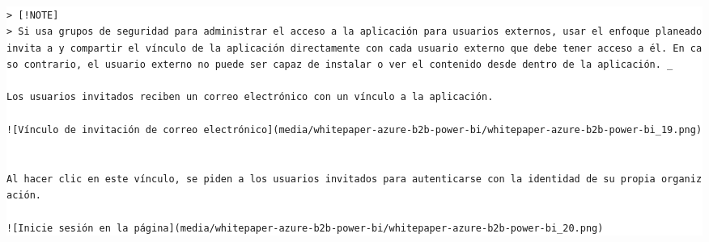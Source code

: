     > [!NOTE]
    > Si usa grupos de seguridad para administrar el acceso a la aplicación para usuarios externos, usar el enfoque planeado invita a y compartir el vínculo de la aplicación directamente con cada usuario externo que debe tener acceso a él. En caso contrario, el usuario externo no puede ser capaz de instalar o ver el contenido desde dentro de la aplicación. _

    Los usuarios invitados reciben un correo electrónico con un vínculo a la aplicación.

    ![Vínculo de invitación de correo electrónico](media/whitepaper-azure-b2b-power-bi/whitepaper-azure-b2b-power-bi_19.png)


    Al hacer clic en este vínculo, se piden a los usuarios invitados para autenticarse con la identidad de su propia organización.

    ![Inicie sesión en la página](media/whitepaper-azure-b2b-power-bi/whitepaper-azure-b2b-power-bi_20.png)
